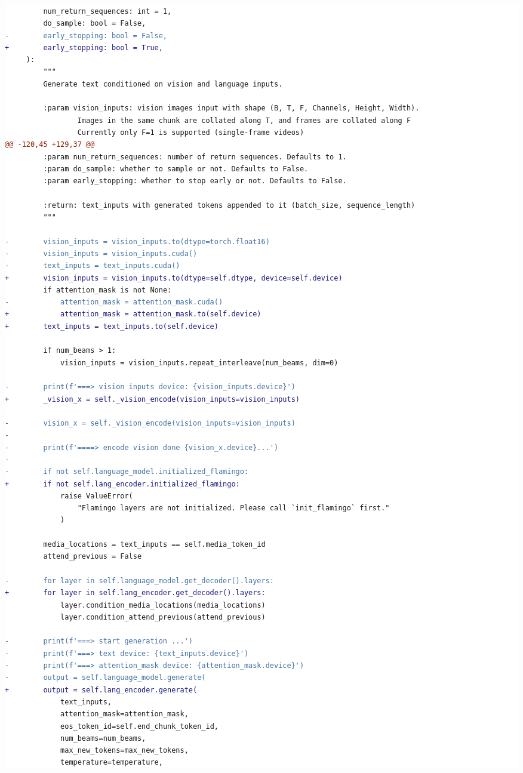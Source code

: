 ```diff
         num_return_sequences: int = 1,
         do_sample: bool = False,
-        early_stopping: bool = False,
+        early_stopping: bool = True,
     ):
         """
         Generate text conditioned on vision and language inputs.
 
         :param vision_inputs: vision images input with shape (B, T, F, Channels, Height, Width).
                 Images in the same chunk are collated along T, and frames are collated along F
                 Currently only F=1 is supported (single-frame videos)
@@ -120,45 +129,37 @@
         :param num_return_sequences: number of return sequences. Defaults to 1.
         :param do_sample: whether to sample or not. Defaults to False.
         :param early_stopping: whether to stop early or not. Defaults to False.
 
         :return: text_inputs with generated tokens appended to it (batch_size, sequence_length)
         """
 
-        vision_inputs = vision_inputs.to(dtype=torch.float16)
-        vision_inputs = vision_inputs.cuda()
-        text_inputs = text_inputs.cuda()
+        vision_inputs = vision_inputs.to(dtype=self.dtype, device=self.device)
         if attention_mask is not None:
-            attention_mask = attention_mask.cuda()
+            attention_mask = attention_mask.to(self.device)
+        text_inputs = text_inputs.to(self.device)
 
         if num_beams > 1:
             vision_inputs = vision_inputs.repeat_interleave(num_beams, dim=0)
 
-        print(f'===> vision inputs device: {vision_inputs.device}')
+        _vision_x = self._vision_encode(vision_inputs=vision_inputs)
 
-        vision_x = self._vision_encode(vision_inputs=vision_inputs)
-
-        print(f'====> encode vision done {vision_x.device}...')
-
-        if not self.language_model.initialized_flamingo:
+        if not self.lang_encoder.initialized_flamingo:
             raise ValueError(
                 "Flamingo layers are not initialized. Please call `init_flamingo` first."
             )
 
         media_locations = text_inputs == self.media_token_id
         attend_previous = False
 
-        for layer in self.language_model.get_decoder().layers:
+        for layer in self.lang_encoder.get_decoder().layers:
             layer.condition_media_locations(media_locations)
             layer.condition_attend_previous(attend_previous)
 
-        print(f'===> start generation ...')
-        print(f'===> text device: {text_inputs.device}')
-        print(f'===> attention_mask device: {attention_mask.device}')
-        output = self.language_model.generate(
+        output = self.lang_encoder.generate(
             text_inputs,
             attention_mask=attention_mask,
             eos_token_id=self.end_chunk_token_id,
             num_beams=num_beams,
             max_new_tokens=max_new_tokens,
             temperature=temperature,
```